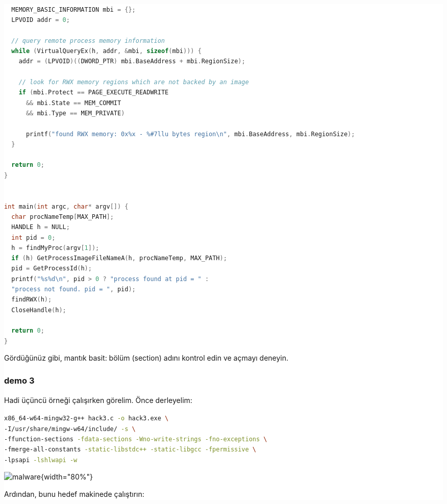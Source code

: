 ```cpp
  MEMORY_BASIC_INFORMATION mbi = {};
  LPVOID addr = 0;

  // query remote process memory information
  while (VirtualQueryEx(h, addr, &mbi, sizeof(mbi))) {
    addr = (LPVOID)((DWORD_PTR) mbi.BaseAddress + mbi.RegionSize);

    // look for RWX memory regions which are not backed by an image
    if (mbi.Protect == PAGE_EXECUTE_READWRITE
      && mbi.State == MEM_COMMIT
      && mbi.Type == MEM_PRIVATE)

      printf("found RWX memory: 0x%x - %#7llu bytes region\n", mbi.BaseAddress, mbi.RegionSize);
  }

  return 0;
}


int main(int argc, char* argv[]) {
  char procNameTemp[MAX_PATH];
  HANDLE h = NULL;
  int pid = 0;
  h = findMyProc(argv[1]);
  if (h) GetProcessImageFileNameA(h, procNameTemp, MAX_PATH);
  pid = GetProcessId(h);
  printf("%s%d\n", pid > 0 ? "process found at pid = " : 
  "process not found. pid = ", pid);
  findRWX(h);
  CloseHandle(h);
  
  return 0;
}
```

Gördüğünüz gibi, mantık basit: bölüm (section) adını kontrol edin ve açmayı deneyin.     

### demo 3

Hadi üçüncü örneği çalışırken görelim. Önce derleyelim:     

```bash
x86_64-w64-mingw32-g++ hack3.c -o hack3.exe \
-I/usr/share/mingw-w64/include/ -s \
-ffunction-sections -fdata-sections -Wno-write-strings -fno-exceptions \
-fmerge-all-constants -static-libstdc++ -static-libgcc -fpermissive \
-lpsapi -lshlwapi -w
```

![malware](./images/119/2024-05-02_13-51.png){width="80%"}      

Ardından, bunu hedef makinede çalıştırın:      
